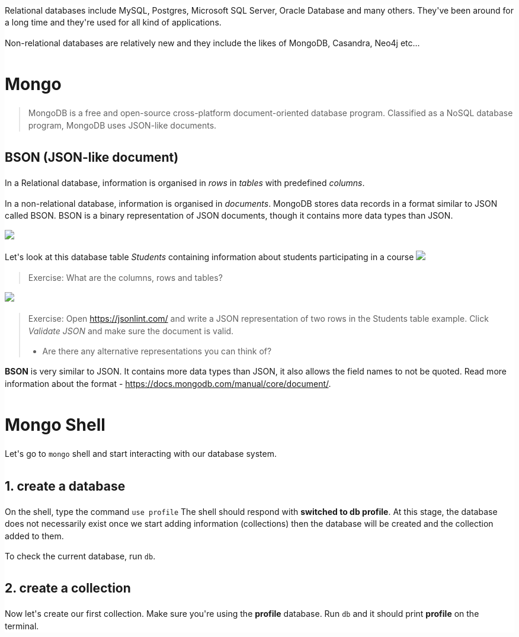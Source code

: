 Relational databases include MySQL, Postgres, Microsoft SQL Server, Oracle Database and many others. They've been around for a long time and they're used for all kind of applications.

Non-relational databases are relatively new and they include the likes of MongoDB, Casandra, Neo4j etc...

# Mongo 
> MongoDB is a free and open-source cross-platform document-oriented database program. Classified as a NoSQL database program, MongoDB uses JSON-like documents.

## BSON (JSON-like document)
In a Relational database, information is organised in *rows* in *tables* with predefined *columns*.

In a non-relational database, information is organised in *documents*. MongoDB stores data records in a format similar to JSON called BSON. BSON is a binary representation of JSON documents, though it contains more data types than JSON.

![](https://docs.mongodb.com/manual/_images/crud-annotated-document.bakedsvg.svg)

Let's look at this database table *Students* containing information about students participating in a course
![](assets/table-example.png)
> Exercise: What are the columns, rows and tables?

![](assets/SQL-MongoDB-Correspondence.png)

> Exercise: Open https://jsonlint.com/ and write a JSON representation of two rows in the Students table example. Click *Validate JSON* and make sure the document is valid.
> - Are there any alternative representations you can think of?

**BSON** is very similar to JSON. It contains more data types than JSON, it also allows the field names to not be quoted. Read more information about the format - https://docs.mongodb.com/manual/core/document/.

# Mongo Shell

Let's go to `mongo` shell and start interacting with our database system.

## 1. create a database
On the shell, type the command `use profile`
The shell should respond with **switched to db profile**. At this stage, the database does not necessarily exist once we start adding information (collections) then the database will be created and the collection added to them.

To check the current database, run `db`.

## 2. create a collection
Now let's create our first collection.
Make sure you're using the **profile** database. Run `db` and it should print **profile** on the terminal.

